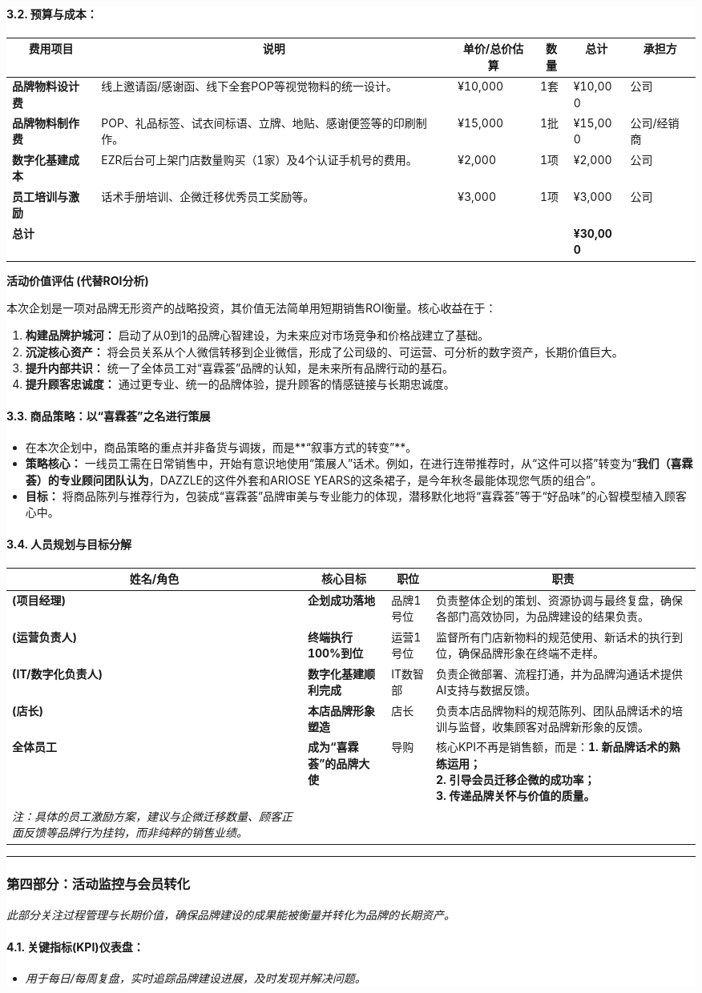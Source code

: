 #### **3.2. 预算与成本：**

| **费用项目**       | **说明**                                                     | **单价/总价估算** | **数量** | **总计**    | **承担方**  |
| ------------------ | ------------------------------------------------------------ | ----------------- | -------- | ----------- | ----------- |
| **品牌物料设计费** | 线上邀请函/感谢函、线下全套POP等视觉物料的统一设计。         | ¥10,000           | 1套      | ¥10,000     | 公司        |
| **品牌物料制作费** | POP、礼品标签、试衣间标语、立牌、地贴、感谢便签等的印刷制作。 | ¥15,000           | 1批      | ¥15,000     | 公司/经销商 |
| **数字化基建成本** | EZR后台可上架门店数量购买（1家）及4个认证手机号的费用。      | ¥2,000            | 1项      | ¥2,000      | 公司        |
| **员工培训与激励** | 话术手册培训、企微迁移优秀员工奖励等。                       | ¥3,000            | 1项      | ¥3,000      | 公司        |
| **总计**           |                                                              |                   |          | **¥30,000** |             |

**活动价值评估 (代替ROI分析)**

本次企划是一项对品牌无形资产的战略投资，其价值无法简单用短期销售ROI衡量。核心收益在于：

1. **构建品牌护城河：** 启动了从0到1的品牌心智建设，为未来应对市场竞争和价格战建立了基础。
2. **沉淀核心资产：** 将会员关系从个人微信转移到企业微信，形成了公司级的、可运营、可分析的数字资产，长期价值巨大。
3. **提升内部共识：** 统一了全体员工对“喜霖荟”品牌的认知，是未来所有品牌行动的基石。
4. **提升顾客忠诚度：** 通过更专业、统一的品牌体验，提升顾客的情感链接与长期忠诚度。

#### **3.3. 商品策略：以“喜霖荟”之名进行策展**

- 在本次企划中，商品策略的重点并非备货与调拨，而是**“叙事方式的转变”**。
- **策略核心：** 一线员工需在日常销售中，开始有意识地使用“策展人”话术。例如，在进行连带推荐时，从“这件可以搭”转变为“**我们（喜霖荟）的专业顾问团队认为**，DAZZLE的这件外套和ARIOSE YEARS的这条裙子，是今年秋冬最能体现您气质的组合”。
- **目标：** 将商品陈列与推荐行为，包装成“喜霖荟”品牌审美与专业能力的体现，潜移默化地将“喜霖荟”等于“好品味”的心智模型植入顾客心中。

#### **3.4. 人员规划与目标分解**

| 姓名/角色                                                    | 核心目标                   | 职位      | 职责                                                         |
| ------------------------------------------------------------ | -------------------------- | --------- | ------------------------------------------------------------ |
| **(项目经理)**                                               | **企划成功落地**           | 品牌1号位 | 负责整体企划的策划、资源协调与最终复盘，确保各部门高效协同，为品牌建设的结果负责。 |
| **(运营负责人)**                                             | **终端执行100%到位**       | 运营1号位 | 监督所有门店新物料的规范使用、新话术的执行到位，确保品牌形象在终端不走样。 |
| **(IT/数字化负责人)**                                        | **数字化基建顺利完成**     | IT数智部  | 负责企微部署、流程打通，并为品牌沟通话术提供AI支持与数据反馈。 |
| **(店长)**                                                   | **本店品牌形象塑造**       | 店长      | 负责本店品牌物料的规范陈列、团队品牌话术的培训与监督，收集顾客对品牌新形象的反馈。 |
| **全体员工**                                                 | **成为“喜霖荟”的品牌大使** | 导购      | 核心KPI不再是销售额，而是：**1. 新品牌话术的熟练运用；<br />2. 引导会员迁移企微的成功率；<br />3. 传递品牌关怀与价值的质量。** |
| *注：具体的员工激励方案，建议与企微迁移数量、顾客正面反馈等品牌行为挂钩，而非纯粹的销售业绩。* |                            |           |                                                              |

------

### **第四部分：活动监控与会员转化**

*此部分关注过程管理与长期价值，确保品牌建设的成果能被衡量并转化为品牌的长期资产。*

#### **4.1. 关键指标(KPI)仪表盘：**

- *用于每日/每周复盘，实时追踪品牌建设进展，及时发现并解决问题。*
